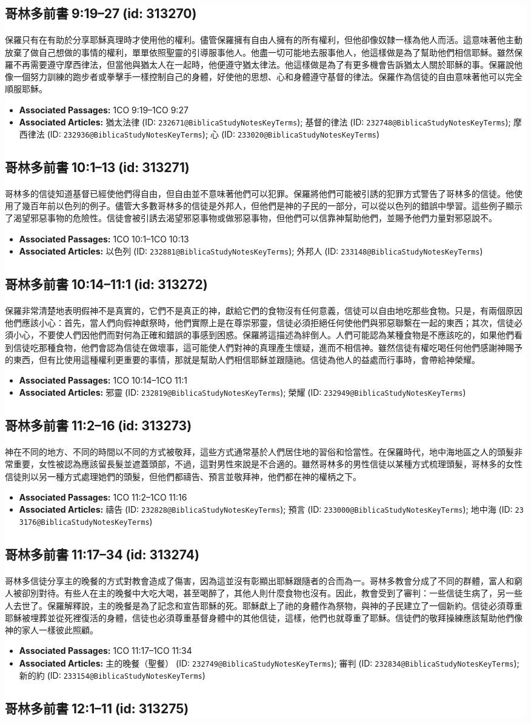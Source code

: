 ## 哥林多前書 9:19–27 (id: 313270)

保羅只有在有助於分享耶穌真理時才使用他的權利。儘管保羅擁有自由人擁有的所有權利，但他卻像奴隸一樣為他人而活。這意味著他主動放棄了做自己想做的事情的權利，單單依照聖靈的引導服事他人。他盡一切可能地去服事他人，他這樣做是為了幫助他們相信耶穌。雖然保羅不再需要遵守摩西律法，但當他與猶太人在一起時，他便遵守猶太律法。他這樣做是為了有更多機會告訴猶太人關於耶穌的事。保羅說他像一個努力訓練的跑步者或拳擊手一樣控制自己的身體，好使他的思想、心和身體遵守基督的律法。保羅作為信徒的自由意味著他可以完全順服耶穌。

* **Associated Passages:** 1CO 9:19–1CO 9:27
* **Associated Articles:** 猶太法律 (ID: `232671@BiblicaStudyNotesKeyTerms`); 基督的律法 (ID: `232748@BiblicaStudyNotesKeyTerms`); 摩西律法 (ID: `232936@BiblicaStudyNotesKeyTerms`); 心 (ID: `233020@BiblicaStudyNotesKeyTerms`)

## 哥林多前書 10:1–13 (id: 313271)

哥林多的信徒知道基督已經使他們得自由，但自由並不意味著他們可以犯罪。保羅將他們可能被引誘的犯罪方式警告了哥林多的信徒。他使用了幾百年前以色列的例子。儘管大多數哥林多的信徒是外邦人，但他們是神的子民的一部分，可以從以色列的錯誤中學習。這些例子顯示了渴望邪惡事物的危險性。信徒會被引誘去渴望邪惡事物或做邪惡事物，但他們可以信靠神幫助他們，並賜予他們力量對邪惡說不。

* **Associated Passages:** 1CO 10:1–1CO 10:13
* **Associated Articles:** 以色列 (ID: `232881@BiblicaStudyNotesKeyTerms`); 外邦人 (ID: `233148@BiblicaStudyNotesKeyTerms`)

## 哥林多前書 10:14–11:1 (id: 313272)

保羅非常清楚地表明假神不是真實的，它們不是真正的神，獻給它們的食物沒有任何意義，信徒可以自由地吃那些食物。只是，有兩個原因他們應該小心：首先，當人們向假神獻祭時，他們實際上是在尊崇邪靈，信徒必須拒絕任何使他們與邪惡聯繫在一起的東西；其次，信徒必須小心，不要使人們因他們而對何為正確和錯誤的事感到困惑。保羅將這描述為絆倒人。人們可能認為某種食物是不應該吃的，如果他們看到信徒吃那種食物，他們會認為信徒在做壞事，這可能使人們對神的真理產生懷疑，進而不相信神。雖然信徒有權吃喝任何他們感謝神賜予的東西，但有比使用這種權利更重要的事情，那就是幫助人們相信耶穌並跟隨祂。信徒為他人的益處而行事時，會帶給神榮耀。

* **Associated Passages:** 1CO 10:14–1CO 11:1
* **Associated Articles:** 邪靈 (ID: `232819@BiblicaStudyNotesKeyTerms`); 榮耀 (ID: `232949@BiblicaStudyNotesKeyTerms`)

## 哥林多前書 11:2–16 (id: 313273)

神在不同的地方、不同的時間以不同的方式被敬拜，這些方式通常基於人們居住地的習俗和恰當性。在保羅時代，地中海地區之人的頭髮非常重要，女性被認為應該留長髮並遮蓋頭部，不過，這對男性來說是不合適的。雖然哥林多的男性信徒以某種方式梳理頭髮，哥林多的女性信徒則以另一種方式處理她們的頭髮，但他們都禱告、預言並敬拜神，他們都在神的權柄之下。

* **Associated Passages:** 1CO 11:2–1CO 11:16
* **Associated Articles:** 禱告 (ID: `232828@BiblicaStudyNotesKeyTerms`); 預言 (ID: `233000@BiblicaStudyNotesKeyTerms`); 地中海 (ID: `233176@BiblicaStudyNotesKeyTerms`)

## 哥林多前書 11:17–34 (id: 313274)

哥林多信徒分享主的晚餐的方式對教會造成了傷害，因為這並沒有彰顯出耶穌跟隨者的合而為一。哥林多教會分成了不同的群體，富人和窮人被卻別對待。有些人在主的晚餐中大吃大喝，甚至喝醉了，其他人則什麼食物也沒有。因此，教會受到了審判：一些信徒生病了，另一些人去世了。保羅解釋說，主的晚餐是為了記念和宣告耶穌的死。耶穌獻上了祂的身體作為祭物，與神的子民建立了一個新約。信徒必須尊重耶穌被埋葬並從死裡復活的身體，信徒也必須尊重基督身體中的其他信徒，這樣，他們也就尊重了耶穌。信徒們的敬拜操練應該幫助他們像神的家人一樣彼此照顧。

* **Associated Passages:** 1CO 11:17–1CO 11:34
* **Associated Articles:** 主的晚餐（聖餐） (ID: `232749@BiblicaStudyNotesKeyTerms`); 審判 (ID: `232834@BiblicaStudyNotesKeyTerms`); 新的約 (ID: `233154@BiblicaStudyNotesKeyTerms`)

## 哥林多前書 12:1–11 (id: 313275)

